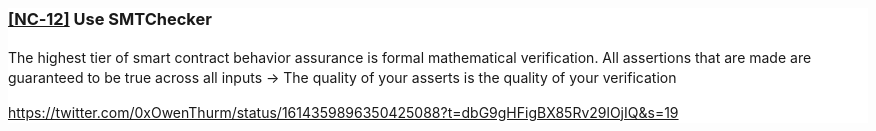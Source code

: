








### <a href="#qa-summary">[NC&#x2011;12]</a><a name="NC&#x2011;12"> Use SMTChecker

The highest tier of smart contract behavior assurance is formal mathematical verification. All assertions that are made are guaranteed to be true across all inputs → The quality of your asserts is the quality of your verification

https://twitter.com/0xOwenThurm/status/1614359896350425088?t=dbG9gHFigBX85Rv29lOjIQ&s=19




